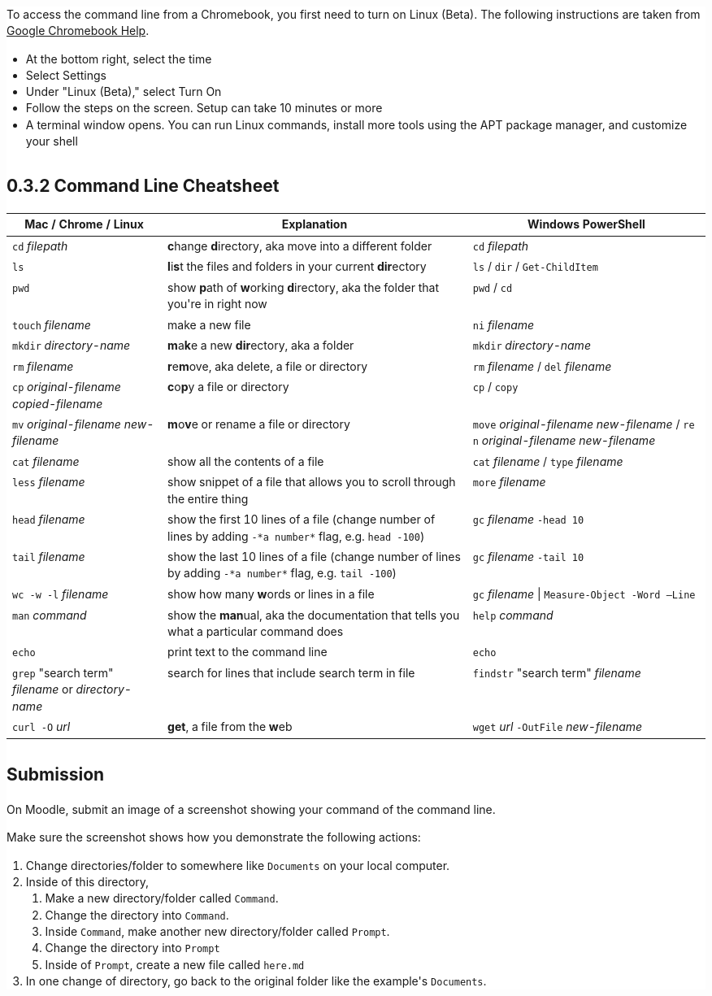 To access the command line from a Chromebook, you first need to turn on Linux (Beta). The following instructions are taken from [Google Chromebook Help](https://support.google.com/chromebook/answer/9145439?hl=en).

- At the bottom right, select the time
- Select Settings
- Under "Linux (Beta)," select Turn On
- Follow the steps on the screen. Setup can take 10 minutes or more
- A terminal window opens. You can run Linux commands, install more tools using the APT package manager, and customize your shell

## 0.3.2 Command Line Cheatsheet

| **Mac / Chrome / Linux**                            | **Explanation**                                                                                               | **Windows PowerShell**                                                                   |
|--------------------------------------------|-----------------------------------------------------------------------------------------------------------|--------------------------------------------------------------------------------------|
| `cd` *filepath*                            | **c**hange **d**irectory, aka move into a different folder                                                | `cd` *filepath*                                                                      |
| `ls`                                       | **l**i**s**t the files and folders in your current **dir**ectory                                          | `ls` / `dir` / `Get-ChildItem`                                                       |
| `pwd`                                      | show **p**ath of **w**orking **d**irectory, aka the folder that you're in right now                       | `pwd` / `cd`                                                                         |
| `touch` *filename*                         | make a new file                                                                                           | `ni` *filename*                                                                      |
| `mkdir` *directory-name*                   | **m**a**k**e a new **dir**ectory, aka a folder                                                            | `mkdir` *directory-name*                                                             |
| `rm` *filename*                            | **r**e**m**ove, aka delete, a file or directory                                                           | `rm` *filename* / `del` *filename*                                                   |
| `cp` *original-filename* *copied-filename* | **c**o**p**y a file or directory                                                                          | `cp` / `copy`                                                                        |
| `mv` *original-filename* *new-filename*    | **m**o**v**e or rename a file or directory                                                                | `move` *original-filename* *new-filename* / `ren` *original-filename* *new-filename* |
| `cat` *filename*                           | show all the contents of a file                                                                           | `cat` *filename* / `type` *filename*                                                 |
| `less` *filename*                          | show snippet of a file that allows you to scroll through the entire thing                                 | `more` *filename*                                                                    |
| `head` *filename*                          | show the first 10 lines of a file (change number of lines by adding `-*a number*` flag, e.g. `head -100`) | `gc` *filename* `-head 10`                                                           |
| `tail` *filename*                          | show the last 10 lines of a file (change number of lines by adding `-*a number*` flag, e.g. `tail -100`)  | `gc` *filename* `-tail 10`                                                           |
| `wc -w -l` *filename*                      | show how many **w**ords or lines in a file                                                                | `gc` *filename* \| `Measure-Object -Word –Line`                                      |
| `man` *command*                            | show the **man**ual, aka the documentation that tells you what a particular command does                  | `help` *command*                                                                               |
| `echo`                                     | print text to the command line                                                                            | `echo`                                                                               |
| `grep` "search term" *filename* or *directory-name*       |      search for lines that include search term in file                                                                                                     | `findstr` "search term" *filename*                                                                 |
| `curl -O` *url*            | **get**, a file from the **w**eb                                                                          | `wget` *url* `-OutFile` *new-filename*                                               |

## Submission

On Moodle, submit an image of a screenshot showing your command of the command line.

Make sure the screenshot shows how you demonstrate the following actions:

1. Change directories/folder to somewhere like `Documents` on your local computer.
2. Inside of this directory,
    1. Make a new directory/folder called `Command`.
    2. Change the directory into `Command`.
    3. Inside `Command`, make another new directory/folder called `Prompt`.
    4. Change the directory into `Prompt`
    5. Inside of `Prompt`, create a new file called `here.md`
3. In one change of directory, go back to the original folder like the example's `Documents`.
